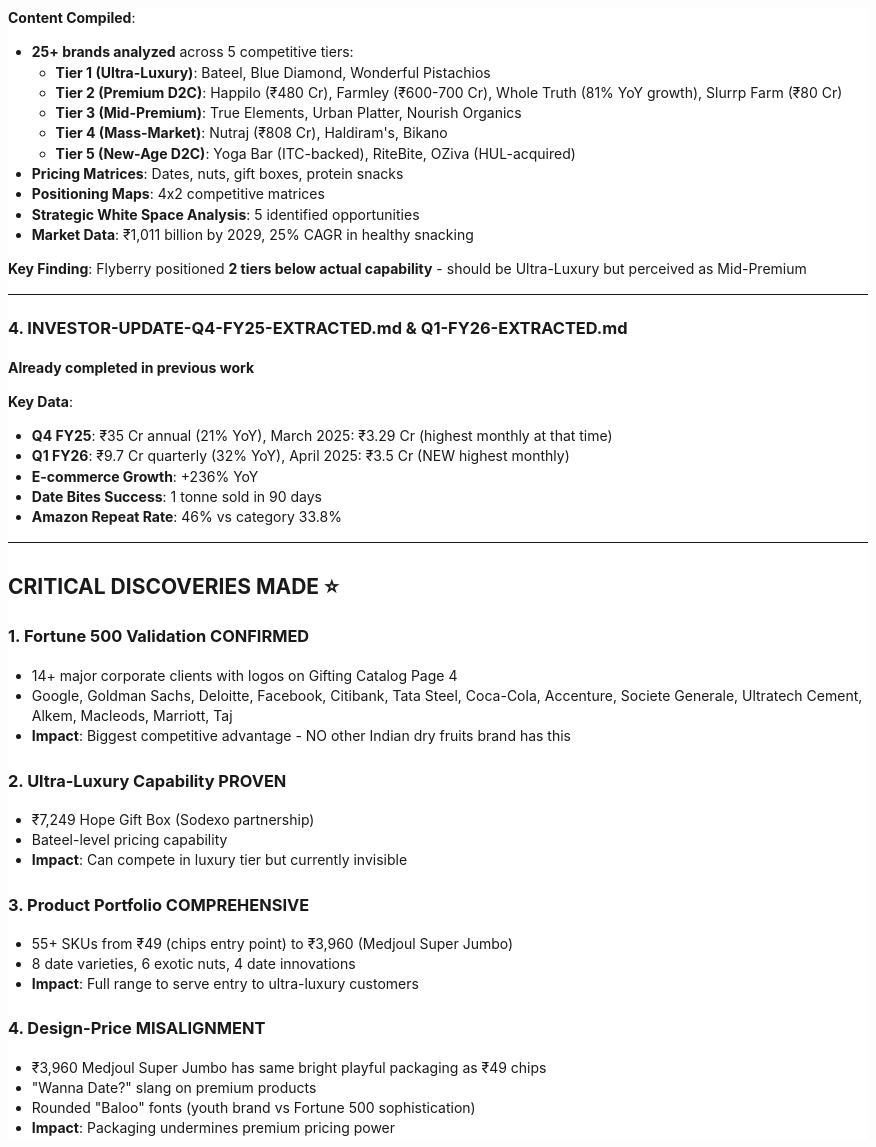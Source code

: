 **Content Compiled**:
- **25+ brands analyzed** across 5 competitive tiers:
  - **Tier 1 (Ultra-Luxury)**: Bateel, Blue Diamond, Wonderful Pistachios
  - **Tier 2 (Premium D2C)**: Happilo (₹480 Cr), Farmley (₹600-700 Cr), Whole Truth (81% YoY growth), Slurrp Farm (₹80 Cr)
  - **Tier 3 (Mid-Premium)**: True Elements, Urban Platter, Nourish Organics
  - **Tier 4 (Mass-Market)**: Nutraj (₹808 Cr), Haldiram's, Bikano
  - **Tier 5 (New-Age D2C)**: Yoga Bar (ITC-backed), RiteBite, OZiva (HUL-acquired)
- **Pricing Matrices**: Dates, nuts, gift boxes, protein snacks
- **Positioning Maps**: 4x2 competitive matrices
- **Strategic White Space Analysis**: 5 identified opportunities
- **Market Data**: ₹1,011 billion by 2029, 25% CAGR in healthy snacking

**Key Finding**: Flyberry positioned **2 tiers below actual capability** - should be Ultra-Luxury but perceived as Mid-Premium

---

### **4. INVESTOR-UPDATE-Q4-FY25-EXTRACTED.md & Q1-FY26-EXTRACTED.md**
**Already completed in previous work**

**Key Data**:
- **Q4 FY25**: ₹35 Cr annual (21% YoY), March 2025: ₹3.29 Cr (highest monthly at that time)
- **Q1 FY26**: ₹9.7 Cr quarterly (32% YoY), April 2025: ₹3.5 Cr (NEW highest monthly)
- **E-commerce Growth**: +236% YoY
- **Date Bites Success**: 1 tonne sold in 90 days
- **Amazon Repeat Rate**: 46% vs category 33.8%

---

## CRITICAL DISCOVERIES MADE ⭐

### **1. Fortune 500 Validation CONFIRMED**
- 14+ major corporate clients with logos on Gifting Catalog Page 4
- Google, Goldman Sachs, Deloitte, Facebook, Citibank, Tata Steel, Coca-Cola, Accenture, Societe Generale, Ultratech Cement, Alkem, Macleods, Marriott, Taj
- **Impact**: Biggest competitive advantage - NO other Indian dry fruits brand has this

### **2. Ultra-Luxury Capability PROVEN**
- ₹7,249 Hope Gift Box (Sodexo partnership)
- Bateel-level pricing capability
- **Impact**: Can compete in luxury tier but currently invisible

### **3. Product Portfolio COMPREHENSIVE**
- 55+ SKUs from ₹49 (chips entry point) to ₹3,960 (Medjoul Super Jumbo)
- 8 date varieties, 6 exotic nuts, 4 date innovations
- **Impact**: Full range to serve entry to ultra-luxury customers

### **4. Design-Price MISALIGNMENT**
- ₹3,960 Medjoul Super Jumbo has same bright playful packaging as ₹49 chips
- "Wanna Date?" slang on premium products
- Rounded "Baloo" fonts (youth brand vs Fortune 500 sophistication)
- **Impact**: Packaging undermines premium pricing power
